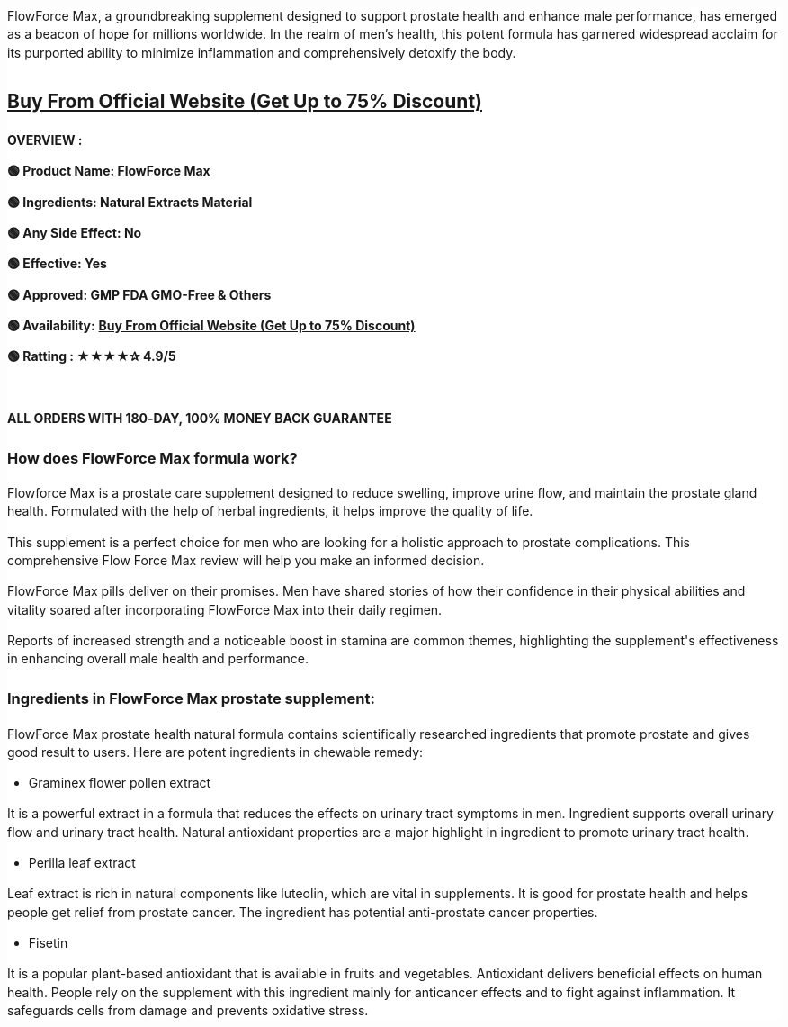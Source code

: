 <span style="font-weight: 400;">FlowForce Max, a groundbreaking supplement designed to support prostate health and enhance male performance, has emerged as a beacon of hope for millions worldwide. In the realm of men’s health, this potent formula has garnered widespread acclaim for its purported ability to minimize inflammation and comprehensively detoxify the body.</span>
<h2><a href="https://healthsupplement.cc/recommended/flowforcemaxsh"><b>Buy From Official Website (Get Up to 75% Discount)</b></a></h2>
<b>OVERVIEW :</b>

<b>🟢 Product Name: FlowForce Max</b>

<b>🟢 Ingredients: Natural Extracts Material</b>

<b>🟢 Any Side Effect: No</b>

<b>🟢 Effective: Yes</b>

<b>🟢 Approved: GMP FDA GMO-Free &amp; Others</b>

<b>🟢 Availability:</b> <a href="https://healthsupplement.cc/recommended/flowforcemaxsh"><b>Buy From Official Website (Get Up to 75% Discount)</b></a>

<b>🟢 Ratting : ★★★★✰ 4.9/5</b>

&nbsp;

<b>ALL ORDERS WITH 180‑DAY, 100% MONEY BACK GUARANTEE</b>
<h3><b>How does FlowForce Max formula work?</b></h3>
<span style="font-weight: 400;">Flowforce Max is a prostate care supplement designed to reduce swelling, improve urine flow, and maintain the prostate gland health. Formulated with the help of herbal ingredients, it helps improve the quality of life. </span>

<span style="font-weight: 400;">This supplement is a perfect choice for men who are looking for a holistic approach to prostate complications. This comprehensive Flow Force Max review will help you make an informed decision. </span>

<span style="font-weight: 400;">FlowForce Max pills deliver on their promises. Men have shared stories of how their confidence in their physical abilities and vitality soared after incorporating FlowForce Max into their daily regimen. </span>

<span style="font-weight: 400;">Reports of increased strength and a noticeable boost in stamina are common themes, highlighting the supplement's effectiveness in enhancing overall male health and performance.</span>
<h3><b>Ingredients in FlowForce Max prostate supplement:</b></h3>
<span style="font-weight: 400;">FlowForce Max prostate health natural formula contains scientifically researched ingredients that promote prostate and gives good result to users. Here are potent ingredients in chewable remedy:</span>
<ul>
 	<li style="font-weight: 400;" aria-level="1"><span style="font-weight: 400;">Graminex flower pollen extract</span></li>
</ul>
<span style="font-weight: 400;">It is a powerful extract in a formula that reduces the effects on urinary tract symptoms in men. Ingredient supports overall urinary flow and urinary tract health. Natural antioxidant properties are a major highlight in ingredient to promote urinary tract health. </span>
<ul>
 	<li style="font-weight: 400;" aria-level="1"><span style="font-weight: 400;">Perilla leaf extract</span></li>
</ul>
<span style="font-weight: 400;">Leaf extract is rich in natural components like luteolin, which are vital in supplements. It is good for prostate health and helps people get relief from prostate cancer. The ingredient has potential anti-prostate cancer properties. </span>
<ul>
 	<li style="font-weight: 400;" aria-level="1"><span style="font-weight: 400;">Fisetin</span></li>
</ul>
<span style="font-weight: 400;">It is a popular plant-based antioxidant that is available in fruits and vegetables. Antioxidant delivers beneficial effects on human health. People rely on the supplement with this ingredient mainly for anticancer effects and to fight against inflammation. It safeguards cells from damage and prevents oxidative stress.</span>
<ul>